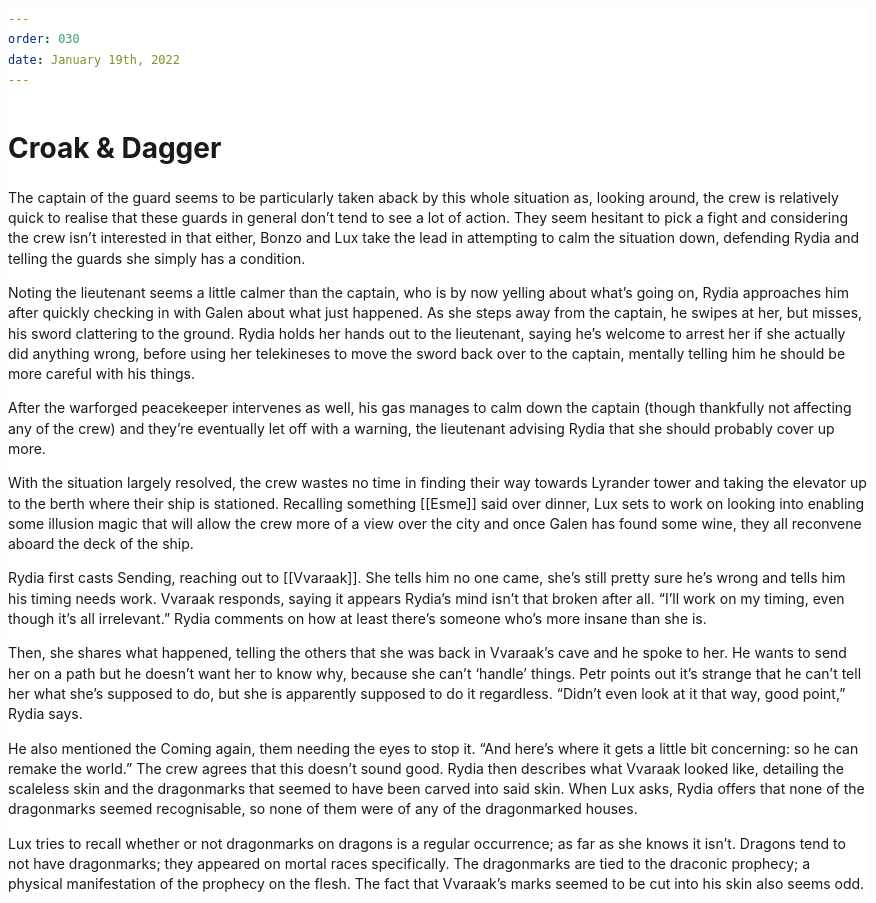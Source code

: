 ```yaml
---
order: 030
date: January 19th, 2022
---
```


# Croak & Dagger

The captain of the guard seems to be particularly taken aback by this whole situation as, looking around, the crew is relatively quick to realise that these guards in general don’t tend to see a lot of action. They seem hesitant to pick a fight and considering the crew isn’t interested in that either, Bonzo and Lux take the lead in attempting to calm the situation down, defending Rydia and telling the guards she simply has a condition. 

Noting the lieutenant seems a little calmer than the captain, who is by now yelling about what’s going on, Rydia approaches him after quickly checking in with Galen about what just happened. As she steps away from the captain, he swipes at her, but misses, his sword clattering to the ground. Rydia holds her hands out to the lieutenant, saying he’s welcome to arrest her if she actually did anything wrong, before using her telekineses to move the sword back over to the captain, mentally telling him he should be more careful with his things. 

After the warforged peacekeeper intervenes as well, his gas manages to calm down the captain (though thankfully not affecting any of the crew) and they’re eventually let off with a warning, the lieutenant advising Rydia that she should probably cover up more. 

With the situation largely resolved, the crew wastes no time in finding their way towards Lyrander tower and taking the elevator up to the berth where their ship is stationed. Recalling something [[Esme]] said over dinner, Lux sets to work on looking into enabling some illusion magic that will allow the crew more of a view over the city and once Galen has found some wine, they all reconvene aboard the deck of the ship. 

Rydia first casts Sending, reaching out to [[Vvaraak]]. She tells him no one came, she’s still pretty sure he’s wrong and tells him his timing needs work. Vvaraak responds, saying it appears Rydia’s mind isn’t that broken after all. “I’ll work on my timing, even though it’s all irrelevant.” Rydia comments on how at least there’s someone who’s more insane than she is.

Then, she shares what happened, telling the others that she was back in Vvaraak’s cave and he spoke to her. He wants to send her on a path but he doesn’t want her to know why, because she can’t ‘handle’ things. Petr points out it’s strange that he can’t tell her what she’s supposed to do, but she is apparently supposed to do it regardless. “Didn’t even look at it that way, good point,” Rydia says. 

He also mentioned the Coming again, them needing the eyes to stop it. “And here’s where it gets a little bit concerning: so he can remake the world.” The crew agrees that this doesn’t sound good. Rydia then describes what Vvaraak looked like, detailing the scaleless skin and the dragonmarks that seemed to have been carved into said skin. When Lux asks, Rydia offers that none of the dragonmarks seemed recognisable, so none of them were of any of the dragonmarked houses. 

Lux tries to recall whether or not dragonmarks on dragons is a regular occurrence; as far as she knows it isn’t. Dragons tend to not have dragonmarks; they appeared on mortal races specifically. The dragonmarks are tied to the draconic prophecy; a physical manifestation of the prophecy on the flesh. The fact that Vvaraak’s marks seemed to be cut into his skin also seems odd. 
